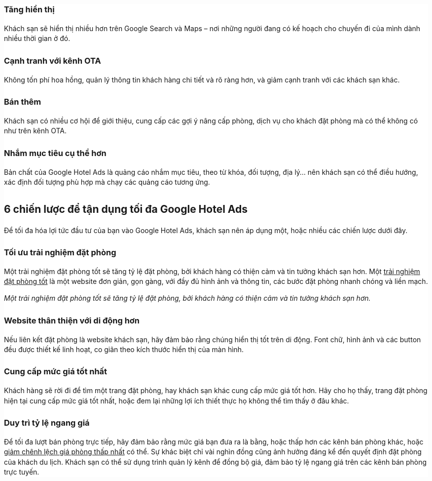 ### Tăng hiển thị

Khách sạn sẽ hiển thị nhiều hơn trên Google Search và Maps – nơi những người đang có kế hoạch cho chuyến đi của mình dành nhiều thời gian ở đó.

### Cạnh tranh với kênh OTA

Không tốn phí hoa hồng, quản lý thông tin khách hàng chi tiết và rõ ràng hơn, và giảm cạnh tranh với các khách sạn khác.

### Bán thêm

Khách sạn có nhiều cơ hội để giới thiệu, cung cấp các gợi ý nâng cấp phòng, dịch vụ cho khách đặt phòng mà có thể không có như trên kênh OTA.

### Nhắm mục tiêu cụ thể hơn

Bản chất của Google Hotel Ads là quảng cáo nhắm mục tiêu, theo từ khóa, đối tượng, địa lý… nên khách sạn có thể điều hướng, xác định đối tượng phù hợp mà chạy các quảng cáo tương ứng.

## 6 chiến lược để tận dụng tối đa Google Hotel Ads

Để tối đa hóa lợi tức đầu tư của bạn vào Google Hotel Ads, khách sạn nên áp dụng một, hoặc nhiều các chiến lược dưới đây.

### Tối ưu trải nghiệm đặt phòng

Một trải nghiệm đặt phòng tốt sẽ tăng tỷ lệ đặt phòng, bởi khách hàng có thiện cảm và tin tưởng khách sạn hơn. Một [trải nghiệm đặt phòng tốt](https://nhavantuonglai.com/article/) là một website đơn giản, gọn gàng, với đầy đủ hình ảnh và thông tin, các bước đặt phòng nhanh chóng và liền mạch.

_Một trải nghiệm đặt phòng tốt sẽ tăng tỷ lệ đặt phòng, bởi khách hàng có thiện cảm và tin tưởng khách sạn hơn._

### Website thân thiện với di động hơn

Nếu liên kết đặt phòng là website khách sạn, hãy đảm bảo rằng chúng hiển thị tốt trên di động. Font chữ, hình ảnh và các button đều được thiết kế linh hoạt, co giãn theo kích thước hiển thị của màn hình.

### Cung cấp mức giá tốt nhất

Khách hàng sẽ rời đi để tìm một trang đặt phòng, hay khách sạn khác cung cấp mức giá tốt hơn. Hãy cho họ thấy, trang đặt phòng hiện tại cung cấp mức giá tốt nhất, hoặc đem lại những lợi ích thiết thực họ không thể tìm thấy ở đâu khác.

### Duy trì tỷ lệ ngang giá

Để tối đa lượt bán phòng trực tiếp, hãy đảm bảo rằng mức giá bạn đưa ra là bằng, hoặc thấp hơn các kênh bán phòng khác, hoặc [giảm chênh lệch giá phòng thấp nhất](https://nhavantuonglai.com/article/chenh-lech-gia-phong) có thể. Sự khác biệt chỉ vài nghìn đồng cũng ảnh hưởng đáng kể đến quyết định đặt phòng của khách du lịch. Khách sạn có thể sử dụng trình quản lý kênh để đồng bộ giá, đảm bảo tỷ lệ ngang giá trên các kênh bán phòng trực tuyến.
